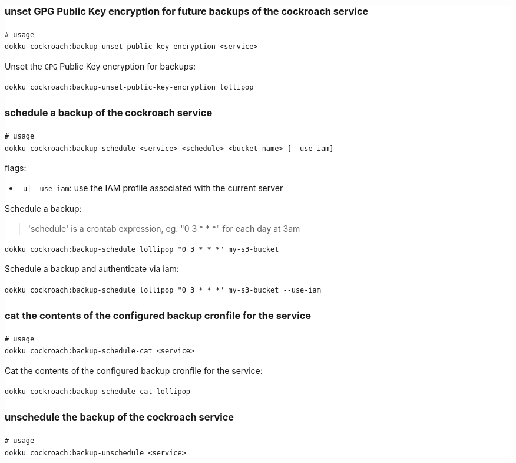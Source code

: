 ### unset GPG Public Key encryption for future backups of the cockroach service

```shell
# usage
dokku cockroach:backup-unset-public-key-encryption <service>
```

Unset the `GPG` Public Key encryption for backups:

```shell
dokku cockroach:backup-unset-public-key-encryption lollipop
```

### schedule a backup of the cockroach service

```shell
# usage
dokku cockroach:backup-schedule <service> <schedule> <bucket-name> [--use-iam]
```

flags:

- `-u|--use-iam`: use the IAM profile associated with the current server

Schedule a backup:

> 'schedule' is a crontab expression, eg. "0 3 * * *" for each day at 3am

```shell
dokku cockroach:backup-schedule lollipop "0 3 * * *" my-s3-bucket
```

Schedule a backup and authenticate via iam:

```shell
dokku cockroach:backup-schedule lollipop "0 3 * * *" my-s3-bucket --use-iam
```

### cat the contents of the configured backup cronfile for the service

```shell
# usage
dokku cockroach:backup-schedule-cat <service>
```

Cat the contents of the configured backup cronfile for the service:

```shell
dokku cockroach:backup-schedule-cat lollipop
```

### unschedule the backup of the cockroach service

```shell
# usage
dokku cockroach:backup-unschedule <service>
```
